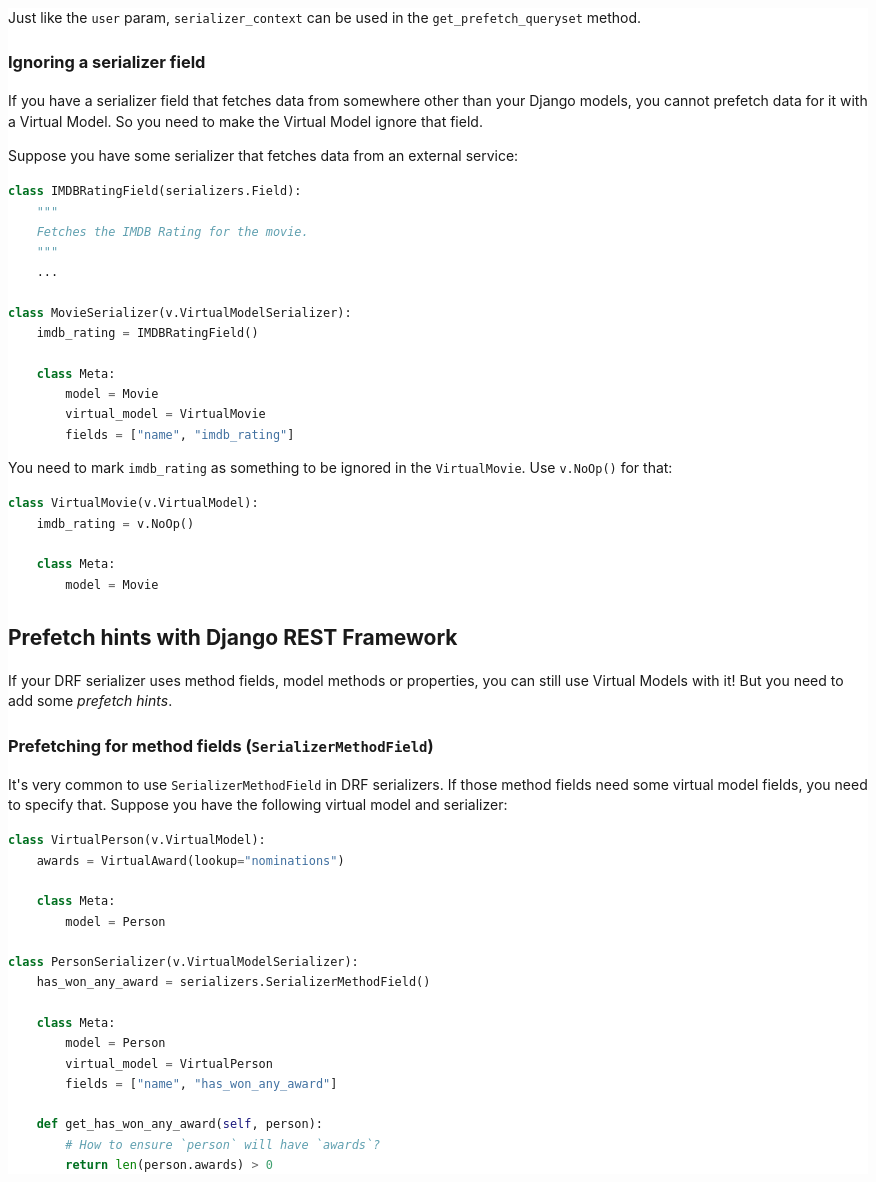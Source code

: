 Just like the `user` param, `serializer_context` can be used in the `get_prefetch_queryset` method.

### Ignoring a serializer field

If you have a serializer field that fetches data from somewhere other than your Django models, you cannot prefetch data for it with a Virtual Model. So you need to make the Virtual Model ignore that field.

Suppose you have some serializer that fetches data from an external service:

```python
class IMDBRatingField(serializers.Field):
    """
    Fetches the IMDB Rating for the movie.
    """
    ...

class MovieSerializer(v.VirtualModelSerializer):
    imdb_rating = IMDBRatingField()

    class Meta:
        model = Movie
        virtual_model = VirtualMovie
        fields = ["name", "imdb_rating"]
```

You need to mark `imdb_rating` as something to be ignored in the `VirtualMovie`. Use `v.NoOp()` for that:

```python
class VirtualMovie(v.VirtualModel):
    imdb_rating = v.NoOp()

    class Meta:
        model = Movie
```

## Prefetch hints with Django REST Framework

If your DRF serializer uses method fields, model methods or properties, you can still use Virtual Models with it! But you need to add some *prefetch hints*.

### Prefetching for method fields (`SerializerMethodField`)

It's very common to use `SerializerMethodField` in DRF serializers. If those method fields need some virtual model fields, you need to specify that. Suppose you have the following virtual model and serializer:

```python
class VirtualPerson(v.VirtualModel):
    awards = VirtualAward(lookup="nominations")

    class Meta:
        model = Person

class PersonSerializer(v.VirtualModelSerializer):
    has_won_any_award = serializers.SerializerMethodField()

    class Meta:
        model = Person
        virtual_model = VirtualPerson
        fields = ["name", "has_won_any_award"]

    def get_has_won_any_award(self, person):
        # How to ensure `person` will have `awards`?
        return len(person.awards) > 0
```
